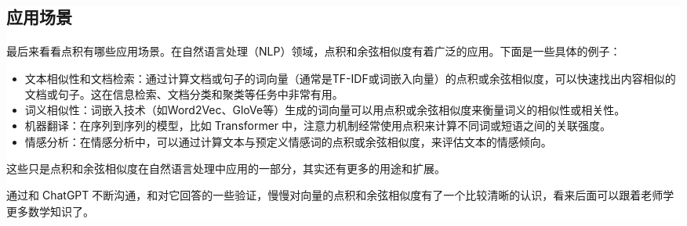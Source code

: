 ## 应用场景

最后来看看点积有哪些应用场景。在自然语言处理（NLP）领域，点积和余弦相似度有着广泛的应用。下面是一些具体的例子：

- 文本相似性和文档检索：通过计算文档或句子的词向量（通常是TF-IDF或词嵌入向量）的点积或余弦相似度，可以快速找出内容相似的文档或句子。这在信息检索、文档分类和聚类等任务中非常有用。
- 词义相似性：词嵌入技术（如Word2Vec、GloVe等）生成的词向量可以用点积或余弦相似度来衡量词义的相似性或相关性。
- 机器翻译：在序列到序列的模型，比如 Transformer 中，注意力机制经常使用点积来计算不同词或短语之间的关联强度。
- 情感分析：在情感分析中，可以通过计算文本与预定义情感词的点积或余弦相似度，来评估文本的情感倾向。

这些只是点积和余弦相似度在自然语言处理中应用的一部分，其实还有更多的用途和扩展。

通过和 ChatGPT 不断沟通，和对它回答的一些验证，慢慢对向量的点积和余弦相似度有了一个比较清晰的认识，看来后面可以跟着老师学更多数学知识了。